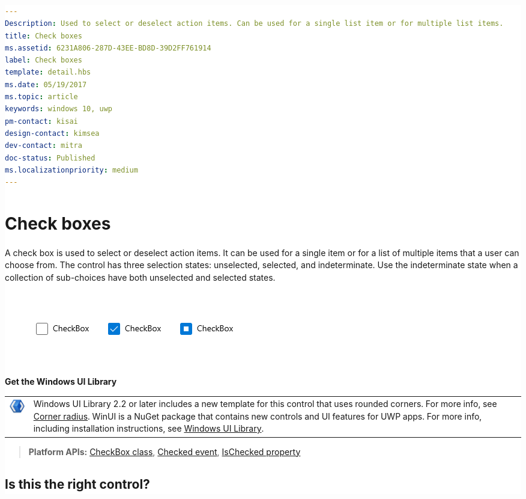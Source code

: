 ```yaml
---
Description: Used to select or deselect action items. Can be used for a single list item or for multiple list items.
title: Check boxes
ms.assetid: 6231A806-287D-43EE-BD8D-39D2FF761914
label: Check boxes
template: detail.hbs
ms.date: 05/19/2017
ms.topic: article
keywords: windows 10, uwp
pm-contact: kisai
design-contact: kimsea
dev-contact: mitra
doc-status: Published
ms.localizationpriority: medium
---
```

# Check boxes

A check box is used to select or deselect action items. It can be used for a single item or for a list of multiple items that a user can choose from. The control has three selection states: unselected, selected, and indeterminate. Use the indeterminate state when a collection of sub-choices have both unselected and selected states.

![Example of check box states](images/templates-checkbox-states-default.png)

**Get the Windows UI Library**

|  |  |
| - | - |
| ![WinUI logo](images/winui-logo-64x64.png) | Windows UI Library 2.2 or later includes a new template for this control that uses rounded corners. For more info, see [Corner radius](/windows/uwp/design/style/rounded-corner). WinUI is a NuGet package that contains new controls and UI features for UWP apps. For more info, including installation instructions, see [Windows UI Library](https://docs.microsoft.com/uwp/toolkits/winui/). |

> **Platform APIs:** [CheckBox class](/uwp/api/Windows.UI.Xaml.Controls.CheckBox), [Checked event](/uwp/api/windows.ui.xaml.controls.primitives.togglebutton.checked), [IsChecked property](/uwp/api/windows.ui.xaml.controls.primitives.togglebutton.ischecked)


## Is this the right control?
